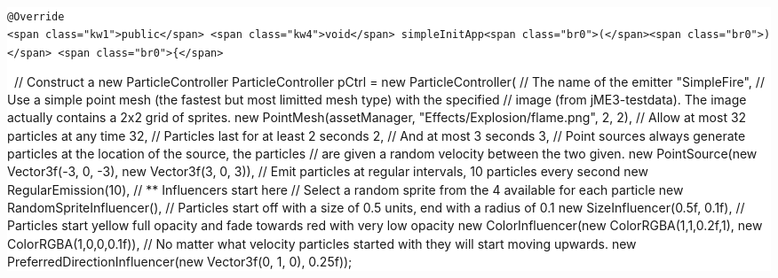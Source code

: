     @Override
    <span class="kw1">public</span> <span class="kw4">void</span> simpleInitApp<span class="br0">(</span><span class="br0">)</span> <span class="br0">{</span>
 
<span class="co1">// Construct a new ParticleController       </span>
        ParticleController pCtrl <span class="sy0">=</span> <span class="kw1">new</span> ParticleController<span class="br0">(</span>
<span class="co1">// The name of the emitter</span>
                <span class="st0">"SimpleFire"</span>, 
<span class="co1">// Use a simple point mesh (the fastest but most limitted mesh type) with the specified</span>
<span class="co1">// image (from jME3-testdata). The image actually contains a 2x2 grid of sprites.</span>
                <span class="kw1">new</span> PointMesh<span class="br0">(</span>assetManager, <span class="st0">"Effects/Explosion/flame.png"</span>, <span class="nu0">2</span>, <span class="nu0">2</span><span class="br0">)</span>,
<span class="co1">// Allow at most 32 particles at any time                </span>
                <span class="nu0">32</span>, 
<span class="co1">// Particles last for at least 2 seconds                </span>
                <span class="nu0">2</span>, 
<span class="co1">// And at most 3 seconds</span>
                <span class="nu0">3</span>,
<span class="co1">// Point sources always generate particles at the location of the source, the particles</span>
<span class="co1">// are given a random velocity between the two given.</span>
                <span class="kw1">new</span> PointSource<span class="br0">(</span><span class="kw1">new</span> Vector3f<span class="br0">(</span><span class="sy0">-</span><span class="nu0">3</span>, <span class="nu0">0</span>, <span class="sy0">-</span><span class="nu0">3</span><span class="br0">)</span>, <span class="kw1">new</span> Vector3f<span class="br0">(</span><span class="nu0">3</span>, <span class="nu0">0</span>, <span class="nu0">3</span><span class="br0">)</span><span class="br0">)</span>,
<span class="co1">// Emit particles at regular intervals, 10 particles every second</span>
                <span class="kw1">new</span> RegularEmission<span class="br0">(</span><span class="nu0">10</span><span class="br0">)</span>,
<span class="co1">// ** Influencers start here                </span>
<span class="co1">// Select a random sprite from the 4 available for each particle                </span>
                <span class="kw1">new</span> RandomSpriteInfluencer<span class="br0">(</span><span class="br0">)</span>,
<span class="co1">// Particles start off with a size of 0.5 units, end with a radius of 0.1                </span>
                <span class="kw1">new</span> SizeInfluencer<span class="br0">(</span>0.5f, 0.1f<span class="br0">)</span>,
<span class="co1">// Particles start yellow full opacity and fade towards red with very low opacity</span>
                <span class="kw1">new</span> ColorInfluencer<span class="br0">(</span><span class="kw1">new</span> ColorRGBA<span class="br0">(</span><span class="nu0">1</span>,<span class="nu0">1</span>,0.2f,<span class="nu0">1</span><span class="br0">)</span>, <span class="kw1">new</span> ColorRGBA<span class="br0">(</span><span class="nu0">1</span>,<span class="nu0">0</span>,<span class="nu0">0</span>,0.1f<span class="br0">)</span><span class="br0">)</span>,
<span class="co1">// No matter what velocity particles started with they will start moving upwards.               </span>
                <span class="kw1">new</span> PreferredDirectionInfluencer<span class="br0">(</span><span class="kw1">new</span> Vector3f<span class="br0">(</span><span class="nu0">0</span>, <span class="nu0">1</span>, <span class="nu0">0</span><span class="br0">)</span>, 0.25f<span class="br0">)</span><span class="br0">)</span><span class="sy0">;</span>
 